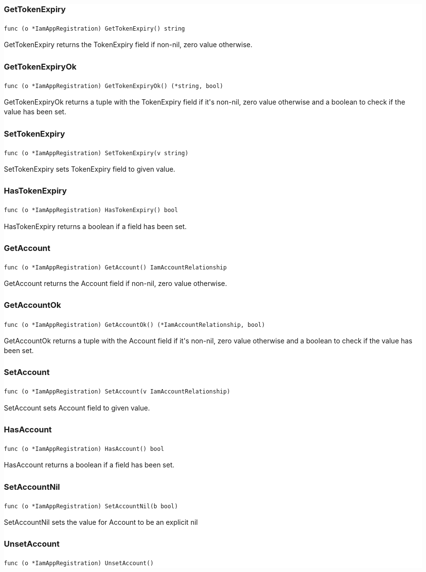 ### GetTokenExpiry

`func (o *IamAppRegistration) GetTokenExpiry() string`

GetTokenExpiry returns the TokenExpiry field if non-nil, zero value otherwise.

### GetTokenExpiryOk

`func (o *IamAppRegistration) GetTokenExpiryOk() (*string, bool)`

GetTokenExpiryOk returns a tuple with the TokenExpiry field if it's non-nil, zero value otherwise
and a boolean to check if the value has been set.

### SetTokenExpiry

`func (o *IamAppRegistration) SetTokenExpiry(v string)`

SetTokenExpiry sets TokenExpiry field to given value.

### HasTokenExpiry

`func (o *IamAppRegistration) HasTokenExpiry() bool`

HasTokenExpiry returns a boolean if a field has been set.

### GetAccount

`func (o *IamAppRegistration) GetAccount() IamAccountRelationship`

GetAccount returns the Account field if non-nil, zero value otherwise.

### GetAccountOk

`func (o *IamAppRegistration) GetAccountOk() (*IamAccountRelationship, bool)`

GetAccountOk returns a tuple with the Account field if it's non-nil, zero value otherwise
and a boolean to check if the value has been set.

### SetAccount

`func (o *IamAppRegistration) SetAccount(v IamAccountRelationship)`

SetAccount sets Account field to given value.

### HasAccount

`func (o *IamAppRegistration) HasAccount() bool`

HasAccount returns a boolean if a field has been set.

### SetAccountNil

`func (o *IamAppRegistration) SetAccountNil(b bool)`

 SetAccountNil sets the value for Account to be an explicit nil

### UnsetAccount
`func (o *IamAppRegistration) UnsetAccount()`

